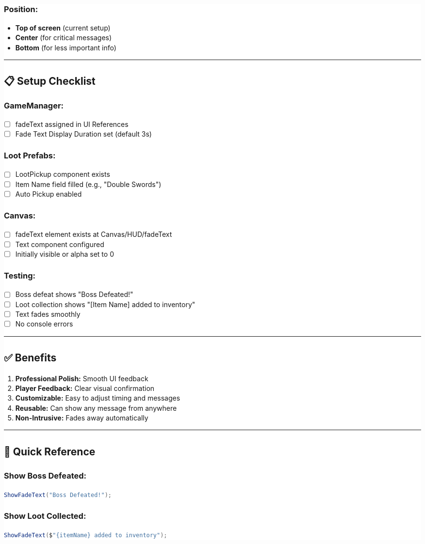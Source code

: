 ### Position:

- **Top of screen** (current setup)
- **Center** (for critical messages)
- **Bottom** (for less important info)

---

## 📋 Setup Checklist

### GameManager:
- [ ] fadeText assigned in UI References
- [ ] Fade Text Display Duration set (default 3s)

### Loot Prefabs:
- [ ] LootPickup component exists
- [ ] Item Name field filled (e.g., "Double Swords")
- [ ] Auto Pickup enabled

### Canvas:
- [ ] fadeText element exists at Canvas/HUD/fadeText
- [ ] Text component configured
- [ ] Initially visible or alpha set to 0

### Testing:
- [ ] Boss defeat shows "Boss Defeated!"
- [ ] Loot collection shows "[Item Name] added to inventory"
- [ ] Text fades smoothly
- [ ] No console errors

---

## ✅ Benefits

1. **Professional Polish:** Smooth UI feedback
2. **Player Feedback:** Clear visual confirmation
3. **Customizable:** Easy to adjust timing and messages
4. **Reusable:** Can show any message from anywhere
5. **Non-Intrusive:** Fades away automatically

---

## 🎯 Quick Reference

### Show Boss Defeated:
```csharp
ShowFadeText("Boss Defeated!");
```

### Show Loot Collected:
```csharp
ShowFadeText($"{itemName} added to inventory");
```
